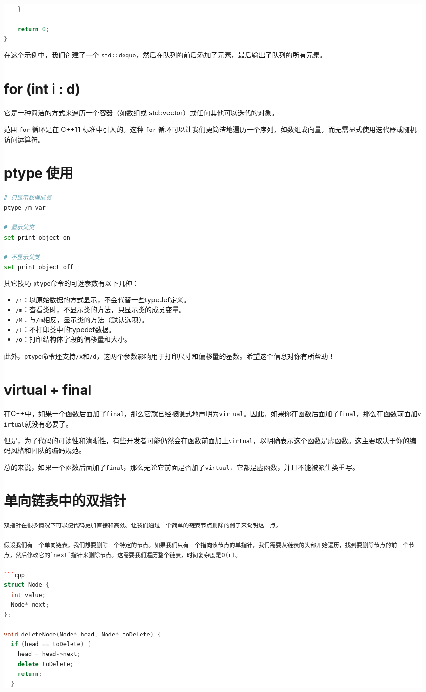 ```cpp
    }

    return 0;
}
```

在这个示例中，我们创建了一个 `std::deque`，然后在队列的前后添加了元素，最后输出了队列的所有元素。

# for (int i : d)
它是一种简洁的方式来遍历一个容器（如数组或 std::vector）或任何其他可以迭代的对象。

范围 `for` 循环是在 C++11 标准中引入的。这种 `for` 循环可以让我们更简洁地遍历一个序列，如数组或向量，而无需显式使用迭代器或随机访问运算符。

# ptype 使用
```sh
# 只显示数据成员
ptype /m var

# 显示父类
set print object on

# 不显示父类
set print object off
```

其它技巧
`ptype`命令的可选参数有以下几种：
- `/r`：以原始数据的方式显示，不会代替一些typedef定义。
- `/m`：查看类时，不显示类的方法，只显示类的成员变量。
- `/M`：与`/m`相反，显示类的方法（默认选项）。
- `/t`：不打印类中的typedef数据。
- `/o`：打印结构体字段的偏移量和大小。

此外，`ptype`命令还支持`/x`和`/d`，这两个参数影响用于打印尺寸和偏移量的基数。希望这个信息对你有所帮助！

# virtual + final
在C++中，如果一个函数后面加了`final`，那么它就已经被隐式地声明为`virtual`。因此，如果你在函数后面加了`final`，那么在函数前面加`virtual`就没有必要了。

但是，为了代码的可读性和清晰性，有些开发者可能仍然会在函数前面加上`virtual`，以明确表示这个函数是虚函数。这主要取决于你的编码风格和团队的编码规范。

总的来说，如果一个函数后面加了`final`，那么无论它前面是否加了`virtual`，它都是虚函数，并且不能被派生类重写。

# 单向链表中的双指针
```cpp
双指针在很多情况下可以使代码更加直接和高效。让我们通过一个简单的链表节点删除的例子来说明这一点。

假设我们有一个单向链表，我们想要删除一个特定的节点。如果我们只有一个指向该节点的单指针，我们需要从链表的头部开始遍历，找到要删除节点的前一个节点，然后修改它的`next`指针来删除节点。这需要我们遍历整个链表，时间复杂度是O(n)。

```cpp
struct Node {
  int value;
  Node* next;
};

void deleteNode(Node* head, Node* toDelete) {
  if (head == toDelete) {
    head = head->next;
    delete toDelete;
    return;
  }

```